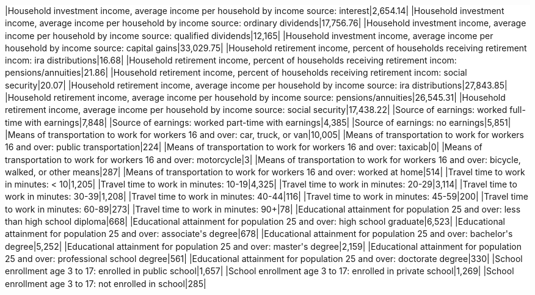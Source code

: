 |Household investment income, average income per household by income source: interest|2,654.14|
|Household investment income, average income per household by income source: ordinary dividends|17,756.76|
|Household investment income, average income per household by income source: qualified dividends|12,165|
|Household investment income, average income per household by income source: capital gains|33,029.75|
|Household retirement income, percent of households receiving retirement incom: ira distributions|16.68|
|Household retirement income, percent of households receiving retirement incom: pensions/annuities|21.86|
|Household retirement income, percent of households receiving retirement incom: social security|20.07|
|Household retirement income, average income per household by income source: ira distributions|27,843.85|
|Household retirement income, average income per household by income source: pensions/annuities|26,545.31|
|Household retirement income, average income per household by income source: social security|17,438.22|
|Source of earnings: worked full-time with earnings|7,848|
|Source of earnings: worked part-time with earnings|4,385|
|Source of earnings: no earnings|5,851|
|Means of transportation to work for workers 16 and over: car, truck, or van|10,005|
|Means of transportation to work for workers 16 and over: public transportation|224|
|Means of transportation to work for workers 16 and over: taxicab|0|
|Means of transportation to work for workers 16 and over: motorcycle|3|
|Means of transportation to work for workers 16 and over: bicycle, walked, or other means|287|
|Means of transportation to work for workers 16 and over: worked at home|514|
|Travel time to work in minutes: < 10|1,205|
|Travel time to work in minutes: 10-19|4,325|
|Travel time to work in minutes: 20-29|3,114|
|Travel time to work in minutes: 30-39|1,208|
|Travel time to work in minutes: 40-44|116|
|Travel time to work in minutes: 45-59|200|
|Travel time to work in minutes: 60-89|273|
|Travel time to work in minutes: 90+|78|
|Educational attainment for population 25 and over: less than high school diploma|668|
|Educational attainment for population 25 and over: high school graduate|6,523|
|Educational attainment for population 25 and over: associate's degree|678|
|Educational attainment for population 25 and over: bachelor's degree|5,252|
|Educational attainment for population 25 and over: master's degree|2,159|
|Educational attainment for population 25 and over: professional school degree|561|
|Educational attainment for population 25 and over: doctorate degree|330|
|School enrollment age 3 to 17: enrolled in public school|1,657|
|School enrollment age 3 to 17: enrolled in private school|1,269|
|School enrollment age 3 to 17: not enrolled in school|285|
